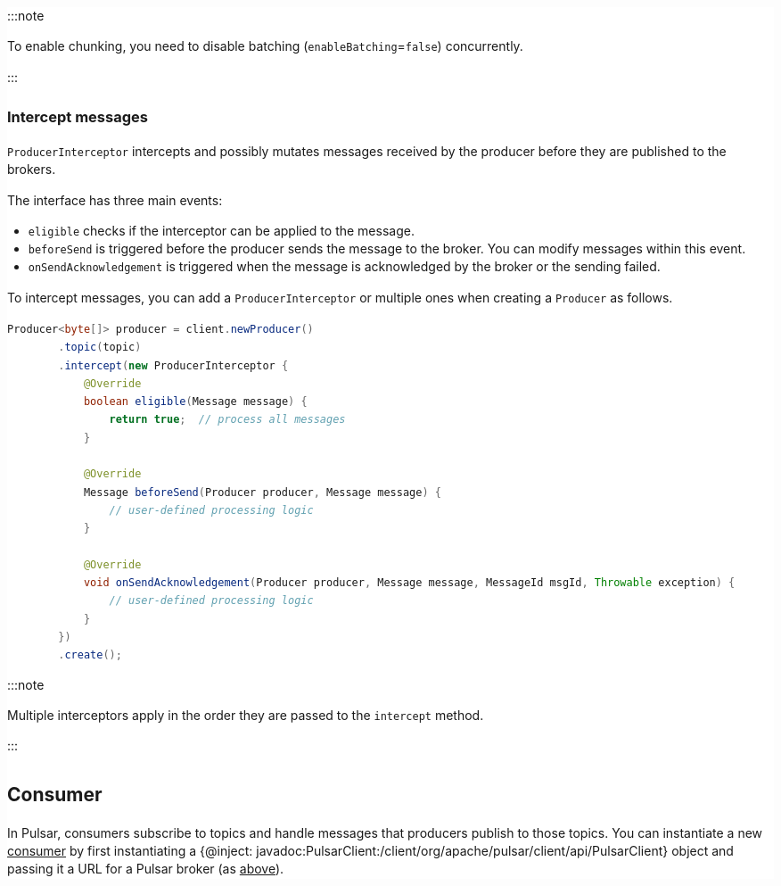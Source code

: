 :::note

To enable chunking, you need to disable batching (`enableBatching`=`false`) concurrently.

:::

### Intercept messages

`ProducerInterceptor` intercepts and possibly mutates messages received by the producer before they are published to the brokers.

The interface has three main events:
* `eligible` checks if the interceptor can be applied to the message.
* `beforeSend` is triggered before the producer sends the message to the broker. You can modify messages within this event.
* `onSendAcknowledgement` is triggered when the message is acknowledged by the broker or the sending failed.

To intercept messages, you can add a `ProducerInterceptor` or multiple ones when creating a `Producer` as follows.

```java
Producer<byte[]> producer = client.newProducer()
        .topic(topic)
        .intercept(new ProducerInterceptor {
			@Override
			boolean eligible(Message message) {
			    return true;  // process all messages
			}

			@Override
			Message beforeSend(Producer producer, Message message) {
			    // user-defined processing logic
			}

			@Override
			void onSendAcknowledgement(Producer producer, Message message, MessageId msgId, Throwable exception) {
			    // user-defined processing logic
			}
        })
        .create();
```

:::note

Multiple interceptors apply in the order they are passed to the `intercept` method.

:::

## Consumer

In Pulsar, consumers subscribe to topics and handle messages that producers publish to those topics. You can instantiate a new [consumer](reference-terminology.md#consumer) by first instantiating a {@inject: javadoc:PulsarClient:/client/org/apache/pulsar/client/api/PulsarClient} object and passing it a URL for a Pulsar broker (as [above](#client-configuration)).
